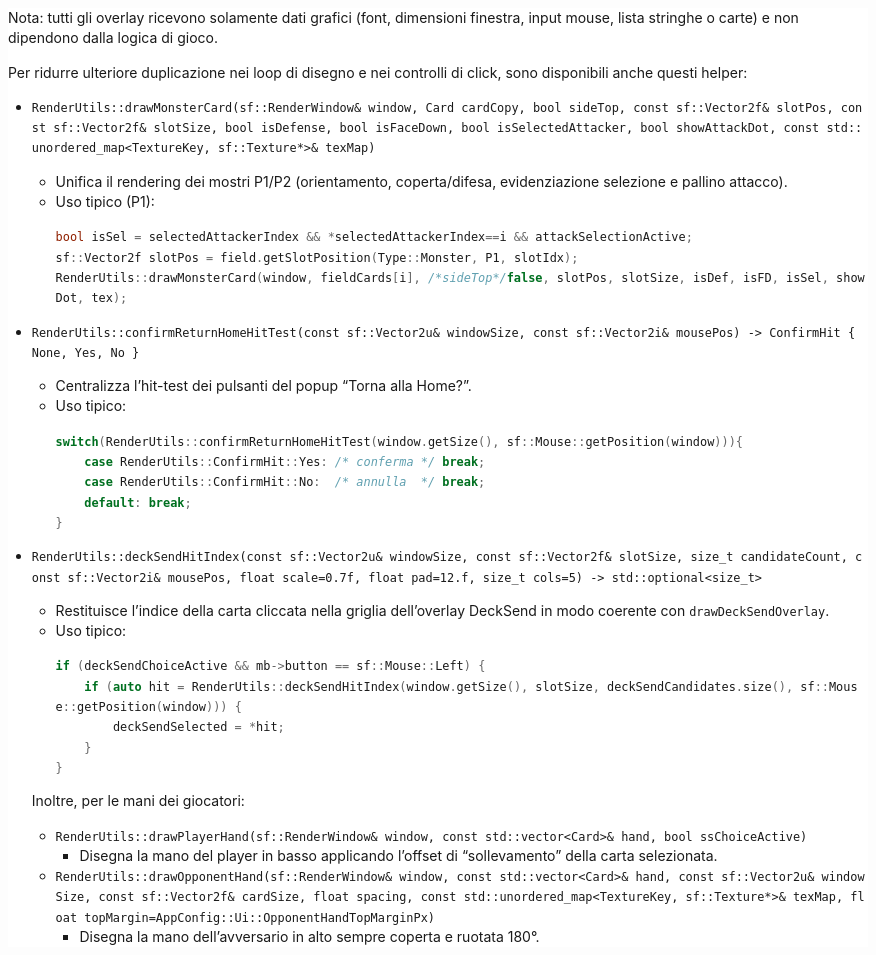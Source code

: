 Nota: tutti gli overlay ricevono solamente dati grafici (font, dimensioni finestra, input mouse, lista stringhe o carte) e non dipendono dalla logica di gioco.

Per ridurre ulteriore duplicazione nei loop di disegno e nei controlli di click, sono disponibili anche questi helper:

- `RenderUtils::drawMonsterCard(sf::RenderWindow& window, Card cardCopy, bool sideTop, const sf::Vector2f& slotPos, const sf::Vector2f& slotSize, bool isDefense, bool isFaceDown, bool isSelectedAttacker, bool showAttackDot, const std::unordered_map<TextureKey, sf::Texture*>& texMap)`
	- Unifica il rendering dei mostri P1/P2 (orientamento, coperta/difesa, evidenziazione selezione e pallino attacco).
	- Uso tipico (P1):
		```cpp
		bool isSel = selectedAttackerIndex && *selectedAttackerIndex==i && attackSelectionActive;
		sf::Vector2f slotPos = field.getSlotPosition(Type::Monster, P1, slotIdx);
		RenderUtils::drawMonsterCard(window, fieldCards[i], /*sideTop*/false, slotPos, slotSize, isDef, isFD, isSel, showDot, tex);
		```

- `RenderUtils::confirmReturnHomeHitTest(const sf::Vector2u& windowSize, const sf::Vector2i& mousePos) -> ConfirmHit { None, Yes, No }`
	- Centralizza l’hit-test dei pulsanti del popup “Torna alla Home?”.
	- Uso tipico:
		```cpp
		switch(RenderUtils::confirmReturnHomeHitTest(window.getSize(), sf::Mouse::getPosition(window))){
			case RenderUtils::ConfirmHit::Yes: /* conferma */ break;
			case RenderUtils::ConfirmHit::No:  /* annulla  */ break;
			default: break;
		}
		```

- `RenderUtils::deckSendHitIndex(const sf::Vector2u& windowSize, const sf::Vector2f& slotSize, size_t candidateCount, const sf::Vector2i& mousePos, float scale=0.7f, float pad=12.f, size_t cols=5) -> std::optional<size_t>`
	- Restituisce l’indice della carta cliccata nella griglia dell’overlay DeckSend in modo coerente con `drawDeckSendOverlay`.
	- Uso tipico:
		```cpp
		if (deckSendChoiceActive && mb->button == sf::Mouse::Left) {
			if (auto hit = RenderUtils::deckSendHitIndex(window.getSize(), slotSize, deckSendCandidates.size(), sf::Mouse::getPosition(window))) {
				deckSendSelected = *hit;
			}
		}
		```

	Inoltre, per le mani dei giocatori:

	- `RenderUtils::drawPlayerHand(sf::RenderWindow& window, const std::vector<Card>& hand, bool ssChoiceActive)`
		- Disegna la mano del player in basso applicando l’offset di “sollevamento” della carta selezionata.
	- `RenderUtils::drawOpponentHand(sf::RenderWindow& window, const std::vector<Card>& hand, const sf::Vector2u& windowSize, const sf::Vector2f& cardSize, float spacing, const std::unordered_map<TextureKey, sf::Texture*>& texMap, float topMargin=AppConfig::Ui::OpponentHandTopMarginPx)`
		- Disegna la mano dell’avversario in alto sempre coperta e ruotata 180°.
